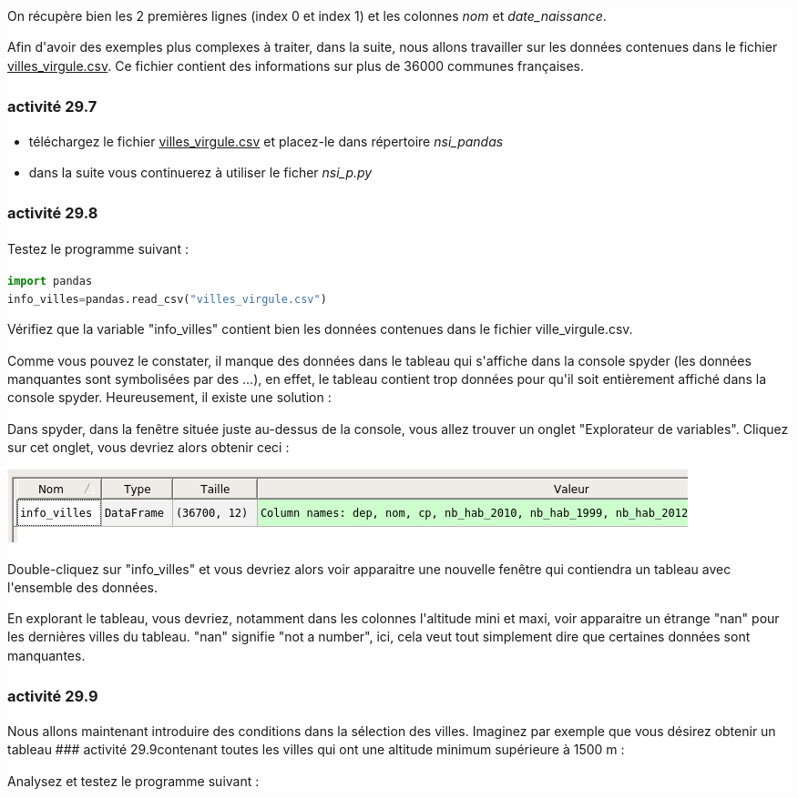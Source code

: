 On récupère bien les 2 premières lignes (index 0 et index 1) et les colonnes *nom* et *date_naissance*.

Afin d'avoir des exemples plus complexes à traiter, dans la suite, nous allons travailler sur les données contenues dans le fichier [villes_virgule.csv](asset/villes_virgule.csv). Ce fichier contient des informations sur plus de 36000 communes françaises.


### activité 29.7

- téléchargez le fichier [villes_virgule.csv](asset/villes_virgule.csv) et placez-le dans répertoire *nsi_pandas*

- dans la suite vous continuerez à utiliser le ficher *nsi_p.py*


### activité 29.8

Testez le programme suivant :

```python
import pandas
info_villes=pandas.read_csv("villes_virgule.csv")
``` 

Vérifiez que la variable "info_villes" contient bien les données contenues dans le fichier ville_virgule.csv.

Comme vous pouvez le constater, il manque des données dans le tableau qui s'affiche dans la console spyder (les données manquantes sont symbolisées par des ...), en effet, le tableau contient trop données pour qu'il soit entièrement affiché dans la console spyder. Heureusement, il existe une solution :

Dans spyder, dans la fenêtre située juste au-dessus de la console, vous allez trouver un onglet "Explorateur de variables". Cliquez sur cet onglet, vous devriez alors obtenir ceci :

![](img/c29a_3.png)

Double-cliquez sur "info_villes" et vous devriez alors voir apparaitre une nouvelle fenêtre qui contiendra un tableau avec l'ensemble des données.

En explorant le tableau, vous devriez, notamment dans les colonnes l'altitude mini et maxi, voir apparaitre un étrange "nan" pour les dernières villes du tableau. "nan" signifie "not a number", ici, cela veut tout simplement dire que certaines données sont manquantes.

### activité 29.9

Nous allons maintenant introduire des conditions dans la sélection des villes. Imaginez par exemple que vous désirez obtenir un tableau ### activité 29.9contenant toutes les villes qui ont une altitude minimum supérieure à 1500 m :

Analysez et testez le programme suivant :
